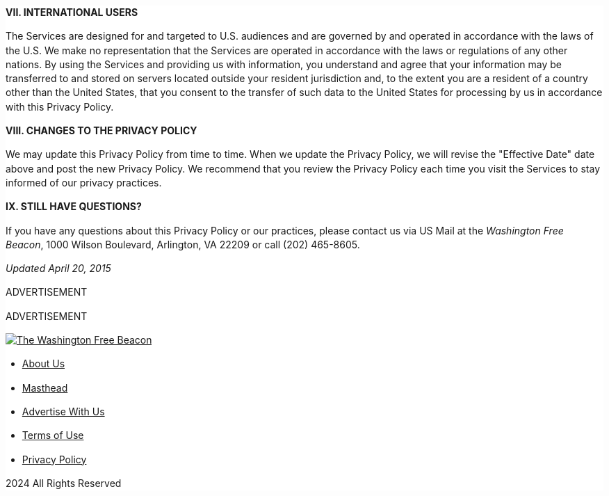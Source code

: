 **VII. INTERNATIONAL USERS**

The Services are designed for and targeted to U.S. audiences and are governed by and operated in accordance with the laws of the U.S. We make no representation that the Services are operated in accordance with the laws or regulations of any other nations. By using the Services and providing us with information, you understand and agree that your information may be transferred to and stored on servers located outside your resident jurisdiction and, to the extent you are a resident of a country other than the United States, that you consent to the transfer of such data to the United States for processing by us in accordance with this Privacy Policy.

**VIII. CHANGES TO THE PRIVACY POLICY**

We may update this Privacy Policy from time to time. When we update the Privacy Policy, we will revise the "Effective Date" date above and post the new Privacy Policy. We recommend that you review the Privacy Policy each time you visit the Services to stay informed of our privacy practices.

**IX. STILL HAVE QUESTIONS?**

If you have any questions about this Privacy Policy or our practices, please contact us via US Mail at the _Washington Free Beacon_, 1000 Wilson Boulevard, Arlington, VA 22209 or call (202) 465-8605.

_Updated April 20, 2015_

ADVERTISEMENT

ADVERTISEMENT

[![The Washington Free Beacon](https://freebeacon.com/wp-content/themes/freebeacon-2022/assets/images/footer-logo.png)](https://freebeacon.com/)

* [About Us](https://freebeacon.com/about/)
* [Masthead](https://freebeacon.com/masthead/)
* [Advertise With Us](mailto:press@freebeacon.com?subject=Advertise%20with%20Free%20Beacon&body=First%20and%20Last%20Name:%20%0D%0ACompany:%20%0D%0APhone%20Number:%20%0D%0AEmail%20Address:%20%0D%0A)

* [Terms of Use](https://freebeacon.com/terms-of-use/)
* [Privacy Policy](https://freebeacon.com/privacy-policy/)

2024 All Rights Reserved
